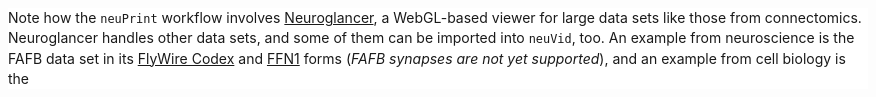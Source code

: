 Note how the `neuPrint` workflow involves [Neuroglancer](https://github.com/google/neuroglancer), a WebGL-based viewer for large data sets like those from connectomics.  Neuroglancer handles other data sets, and some of them can be imported into `neuVid`, too.  An example from neuroscience is the FAFB data set in its [FlyWire Codex](https://codex.flywire.ai/) and [FFN1](https://fafb-dot-neuroglancer-demo.appspot.com/#!%7B%22dimensions%22:%7B%22x%22:%5B4e-9%2C%22m%22%5D%2C%22y%22:%5B4e-9%2C%22m%22%5D%2C%22z%22:%5B4e-8%2C%22m%22%5D%7D%2C%22position%22:%5B109421.8984375%2C41044.6796875%2C5417%5D%2C%22crossSectionScale%22:2.1875%2C%22projectionOrientation%22:%5B-0.08939177542924881%2C-0.9848012924194336%2C-0.07470247149467468%2C0.12882165610790253%5D%2C%22projectionScale%22:27773.019357116023%2C%22layers%22:%5B%7B%22type%22:%22image%22%2C%22source%22:%22precomputed://gs://neuroglancer-fafb-data/fafb_v14/fafb_v14_orig%22%2C%22name%22:%22fafb_v14%22%2C%22visible%22:false%7D%2C%7B%22type%22:%22image%22%2C%22source%22:%22precomputed://gs://neuroglancer-fafb-data/fafb_v14/fafb_v14_clahe%22%2C%22name%22:%22fafb_v14_clahe%22%7D%2C%7B%22type%22:%22segmentation%22%2C%22source%22:%22precomputed://gs://fafb-ffn1-20190805/segmentation%22%2C%22segments%22:%5B%22710435991%22%5D%2C%22name%22:%22fafb-ffn1-20190805%22%7D%2C%7B%22type%22:%22annotation%22%2C%22source%22:%22precomputed://gs://neuroglancer-20191211_fafbv14_buhmann2019_li20190805%22%2C%22tab%22:%22rendering%22%2C%22annotationColor%22:%22#cecd11%22%2C%22shader%22:%22#uicontrol%20vec3%20preColor%20color%28default=%5C%22blue%5C%22%29%5Cn#uicontrol%20vec3%20postColor%20color%28default=%5C%22red%5C%22%29%5Cn#uicontrol%20float%20scorethr%20slider%28min=0%2C%20max=1000%29%5Cn#uicontrol%20int%20showautapse%20slider%28min=0%2C%20max=1%29%5Cn%5Cnvoid%20main%28%29%20%7B%5Cn%20%20setColor%28defaultColor%28%29%29%3B%5Cn%20%20setEndpointMarkerColor%28%5Cn%20%20%20%20vec4%28preColor%2C%200.5%29%2C%5Cn%20%20%20%20vec4%28postColor%2C%200.5%29%29%3B%5Cn%20%20setEndpointMarkerSize%285.0%2C%205.0%29%3B%5Cn%20%20setLineWidth%282.0%29%3B%5Cn%20%20if%20%28int%28prop_autapse%28%29%29%20%3E%20showautapse%29%20discard%3B%5Cn%20%20if%20%28prop_score%28%29%3Cscorethr%29%20discard%3B%5Cn%7D%5Cn%5Cn%22%2C%22shaderControls%22:%7B%22scorethr%22:80%7D%2C%22linkedSegmentationLayer%22:%7B%22pre_segment%22:%22fafb-ffn1-20190805%22%2C%22post_segment%22:%22fafb-ffn1-20190805%22%7D%2C%22filterBySegmentation%22:%5B%22post_segment%22%2C%22pre_segment%22%5D%2C%22name%22:%22synapses_buhmann2019%22%7D%2C%7B%22type%22:%22image%22%2C%22source%22:%22n5://gs://fafb-v14-synaptic-clefts-heinrich-et-al-2018-n5/synapses_dt_reblocked%22%2C%22opacity%22:0.73%2C%22shader%22:%22void%20main%28%29%20%7BemitRGBA%28vec4%280.0%2C0.0%2C1.0%2CtoNormalized%28getDataValue%28%29%29%29%29%3B%7D%22%2C%22name%22:%22clefts_Heinrich_etal%22%2C%22visible%22:false%7D%2C%7B%22type%22:%22segmentation%22%2C%22source%22:%22precomputed://gs://neuroglancer-fafb-data/elmr-data/FAFBNP.surf/mesh#type=mesh%22%2C%22segments%22:%5B%221%22%2C%2210%22%2C%2211%22%2C%2212%22%2C%2213%22%2C%2214%22%2C%2215%22%2C%2216%22%2C%2217%22%2C%2218%22%2C%2219%22%2C%222%22%2C%2220%22%2C%2221%22%2C%2222%22%2C%2223%22%2C%2224%22%2C%2225%22%2C%2226%22%2C%2227%22%2C%2228%22%2C%2229%22%2C%223%22%2C%2230%22%2C%2231%22%2C%2232%22%2C%2233%22%2C%2234%22%2C%2235%22%2C%2236%22%2C%2237%22%2C%2238%22%2C%2239%22%2C%224%22%2C%2240%22%2C%2241%22%2C%2242%22%2C%2243%22%2C%2244%22%2C%2245%22%2C%2246%22%2C%2247%22%2C%2248%22%2C%2249%22%2C%225%22%2C%2250%22%2C%2251%22%2C%2252%22%2C%2253%22%2C%2254%22%2C%2255%22%2C%2256%22%2C%2257%22%2C%2258%22%2C%2259%22%2C%226%22%2C%2260%22%2C%2261%22%2C%2262%22%2C%2263%22%2C%2264%22%2C%2265%22%2C%2266%22%2C%2267%22%2C%2268%22%2C%2269%22%2C%227%22%2C%2270%22%2C%2271%22%2C%2272%22%2C%2273%22%2C%2274%22%2C%2275%22%2C%228%22%2C%229%22%5D%2C%22name%22:%22neuropil-regions-surface%22%2C%22visible%22:false%7D%2C%7B%22type%22:%22mesh%22%2C%22source%22:%22vtk://https://storage.googleapis.com/neuroglancer-fafb-data/elmr-data/FAFB.surf.vtk.gz%22%2C%22shader%22:%22void%20main%28%29%20%7BemitRGBA%28vec4%281.0%2C%200.0%2C%200.0%2C%200.5%29%29%3B%7D%22%2C%22name%22:%22neuropil-full-surface%22%2C%22visible%22:false%7D%2C%7B%22type%22:%22segmentation%22%2C%22source%22:%5B%7B%22url%22:%22precomputed://gs://fafb-ffn1-20190805/segmentation%22%2C%22subsources%22:%7B%22default%22:true%2C%22bounds%22:true%7D%2C%22enableDefaultSubsources%22:false%7D%2C%22precomputed://gs://fafb-ffn1-20190805/segmentation/skeletons_32nm%22%5D%2C%22selectedAlpha%22:0%2C%22segments%22:%5B%224613663523%22%5D%2C%22name%22:%22skeletons_32nm%22%2C%22visible%22:false%7D%2C%7B%22type%22:%22segmentation%22%2C%22source%22:%22precomputed://gs://fafb-ffn1/fafb-public-skeletons%22%2C%22name%22:%22public_skeletons%22%2C%22visible%22:false%7D%5D%2C%22showAxisLines%22:false%2C%22showSlices%22:false%2C%22layout%22:%22xy-3d%22%7D) forms (_FAFB synapses are not yet supported_), and an example from cell biology is the